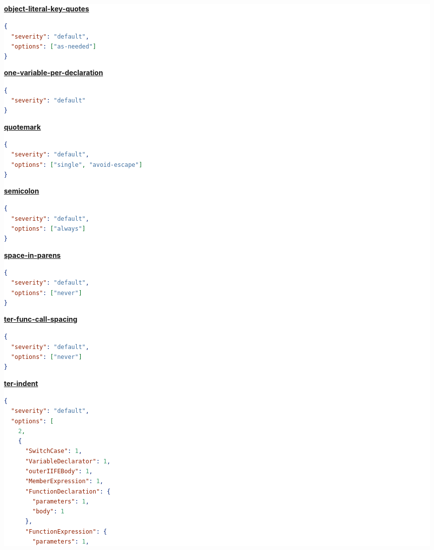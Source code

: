 **[object-literal-key-quotes](https://palantir.github.io/tslint/rules/object-literal-key-quotes/)**

```json
{
  "severity": "default",
  "options": ["as-needed"]
}
```

**[one-variable-per-declaration](https://palantir.github.io/tslint/rules/one-variable-per-declaration/)**

```json
{
  "severity": "default"
}
```

**[quotemark](https://palantir.github.io/tslint/rules/quotemark/)**

```json
{
  "severity": "default",
  "options": ["single", "avoid-escape"]
}
```

**[semicolon](https://palantir.github.io/tslint/rules/semicolon/)**

```json
{
  "severity": "default",
  "options": ["always"]
}
```

**[space-in-parens](https://eslint.org/docs/rules/space-in-parens)**

```json
{
  "severity": "default",
  "options": ["never"]
}
```

**[ter-func-call-spacing](https://eslint.org/docs/rules/func-call-spacing)**

```json
{
  "severity": "default",
  "options": ["never"]
}
```

**[ter-indent](https://eslint.org/docs/rules/indent)**

```json
{
  "severity": "default",
  "options": [
    2,
    {
      "SwitchCase": 1,
      "VariableDeclarator": 1,
      "outerIIFEBody": 1,
      "MemberExpression": 1,
      "FunctionDeclaration": {
        "parameters": 1,
        "body": 1
      },
      "FunctionExpression": {
        "parameters": 1,
```